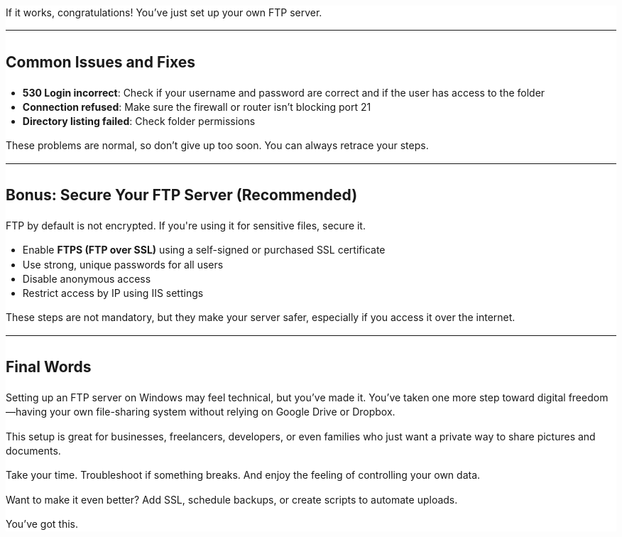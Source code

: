 If it works, congratulations! You’ve just set up your own FTP server.

---

## Common Issues and Fixes

* **530 Login incorrect**: Check if your username and password are correct and if the user has access to the folder
* **Connection refused**: Make sure the firewall or router isn’t blocking port 21
* **Directory listing failed**: Check folder permissions

These problems are normal, so don’t give up too soon. You can always retrace your steps.

---

## Bonus: Secure Your FTP Server (Recommended)

FTP by default is not encrypted. If you're using it for sensitive files, secure it.

* Enable **FTPS (FTP over SSL)** using a self-signed or purchased SSL certificate
* Use strong, unique passwords for all users
* Disable anonymous access
* Restrict access by IP using IIS settings

These steps are not mandatory, but they make your server safer, especially if you access it over the internet.

---

## Final Words

Setting up an FTP server on Windows may feel technical, but you’ve made it. You’ve taken one more step toward digital freedom—having your own file-sharing system without relying on Google Drive or Dropbox.

This setup is great for businesses, freelancers, developers, or even families who just want a private way to share pictures and documents.

Take your time. Troubleshoot if something breaks. And enjoy the feeling of controlling your own data.

Want to make it even better? Add SSL, schedule backups, or create scripts to automate uploads.

You’ve got this.
